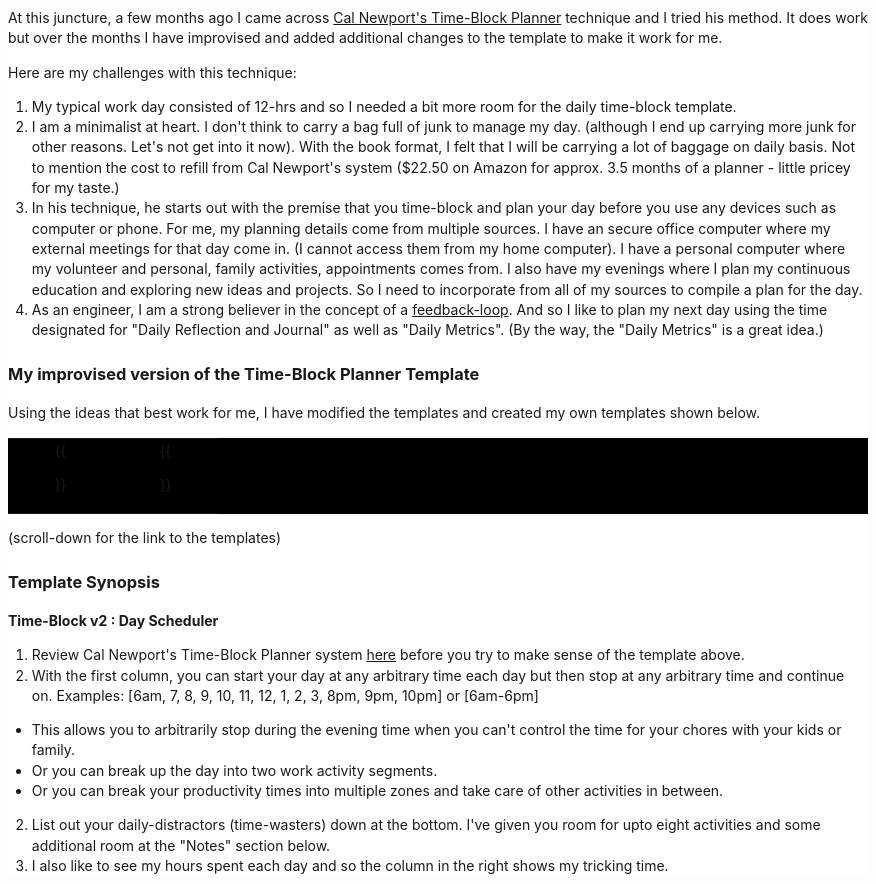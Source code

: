 At this juncture, a few months ago I came across <a href="https://www.calnewport.com/blog/2020/10/14/my-new-planner-the-time-block-academy/" target="_blank">Cal Newport's Time-Block Planner</a> technique and I tried his method. It does work but over the months I have improvised and added additional changes to the template to make it work for me. 

Here are my challenges with this technique:

1. My typical work day consisted of 12-hrs and so I needed a bit more room for the daily time-block template.
2. I am a minimalist at heart. I don't think to carry a bag full of junk to manage my day. (although I end up carrying more junk for other reasons. Let's not get into it now). With the book format, I felt that I will be carrying a lot of baggage on daily basis. Not to mention the cost to refill from Cal Newport's system ($22.50 on Amazon for approx. 3.5 months of a planner - little pricey for my taste.)
3. In his technique, he starts out with the premise that you time-block and plan your day before you use any devices such as computer or phone. For me, my planning details come from multiple sources. I have an secure office computer where my external meetings for that day come in. (I cannot access them from my home computer). I have a personal computer where my volunteer and personal, family activities, appointments comes from. I also have my evenings where I plan my continuous education and exploring new ideas and projects. So I need to incorporate from all of my sources to compile a plan for the day. 
4. As an engineer, I am a strong believer in the concept of a <a href="https://en.wikibooks.org/wiki/Control_Systems/Feedback_Loops/" target="_blank">feedback-loop</a>. And so I like to plan my next day using the time designated for "Daily Reflection and Journal" as well as "Daily Metrics". (By the way, the "Daily Metrics" is a great idea.)

### My improvised version of the Time-Block Planner Template

Using the ideas that best work for me, I have modified the templates and created my own templates shown below.

<table style="background-color: #000; ">
	<tr>
		<td align="center">{{<figure src="/docs/Time-Block_Front_Page.jpg" caption="Time-Block Planner Front Page" width="450" class="aligncenter round-img-border imgframe-left-pad" >}}</td>
		<td align="center">{{<figure src="/docs/Time-Block_Back_Page.jpg" caption="Time-Block Planner Back Page" width="450" class="aligncenter round-img-border imgframe-left-pad" >}}</td>
	</tr>
</table>

(scroll-down for the link to the templates)

### Template Synopsis

**Time-Block v2 : Day Scheduler**

1. Review Cal Newport's Time-Block Planner system <a href="https://www.calnewport.com/blog/2020/10/14/my-new-planner-the-time-block-academy/" target="_blank">here</a> before you try to make sense of the template above.
2. With the first column, you can start your day at any arbitrary time each day but then stop at any arbitrary time and continue on. Examples: [6am, 7, 8, 9, 10, 11, 12, 1, 2, 3, 8pm, 9pm, 10pm] or [6am-6pm]
  - This allows you to arbitrarily stop during the evening time when you can't control the time for your chores with your kids or family. 
  - Or you can break up the day into two work activity segments.
  - Or you can break your productivity times into multiple zones and take care of other activities in between. 
2. List out your daily-distractors (time-wasters) down at the bottom. I've given you room for upto eight activities and some additional room at the "Notes" section below.
3. I also like to see my hours spent each day and so the column in the right shows my tricking time.

